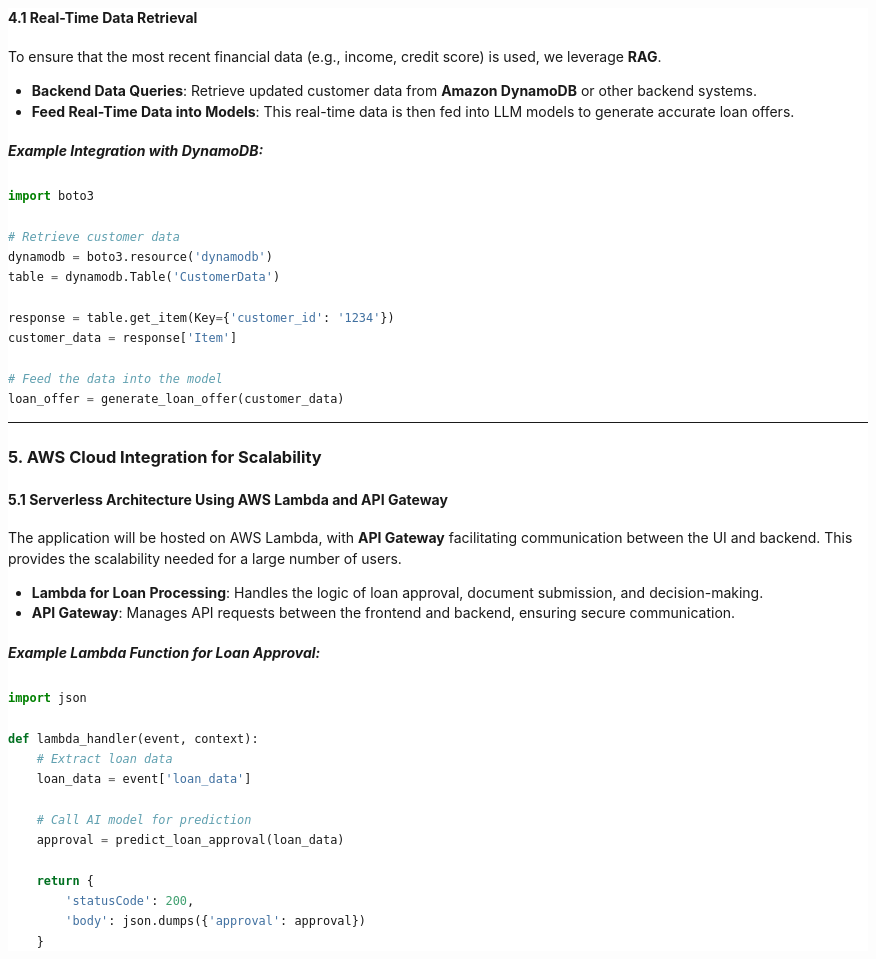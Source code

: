 #### **4.1 Real-Time Data Retrieval**
To ensure that the most recent financial data (e.g., income, credit score) is used, we leverage **RAG**.
- **Backend Data Queries**: Retrieve updated customer data from **Amazon DynamoDB** or other backend systems.
- **Feed Real-Time Data into Models**: This real-time data is then fed into LLM models to generate accurate loan offers.

##### Example Integration with DynamoDB:
```python
import boto3

# Retrieve customer data
dynamodb = boto3.resource('dynamodb')
table = dynamodb.Table('CustomerData')

response = table.get_item(Key={'customer_id': '1234'})
customer_data = response['Item']

# Feed the data into the model
loan_offer = generate_loan_offer(customer_data)
```

---

### **5. AWS Cloud Integration for Scalability**

#### **5.1 Serverless Architecture Using AWS Lambda and API Gateway**
The application will be hosted on AWS Lambda, with **API Gateway** facilitating communication between the UI and backend. This provides the scalability needed for a large number of users.

- **Lambda for Loan Processing**: Handles the logic of loan approval, document submission, and decision-making.
- **API Gateway**: Manages API requests between the frontend and backend, ensuring secure communication.

##### Example Lambda Function for Loan Approval:
```python
import json

def lambda_handler(event, context):
    # Extract loan data
    loan_data = event['loan_data']
    
    # Call AI model for prediction
    approval = predict_loan_approval(loan_data)
    
    return {
        'statusCode': 200,
        'body': json.dumps({'approval': approval})
    }
```

